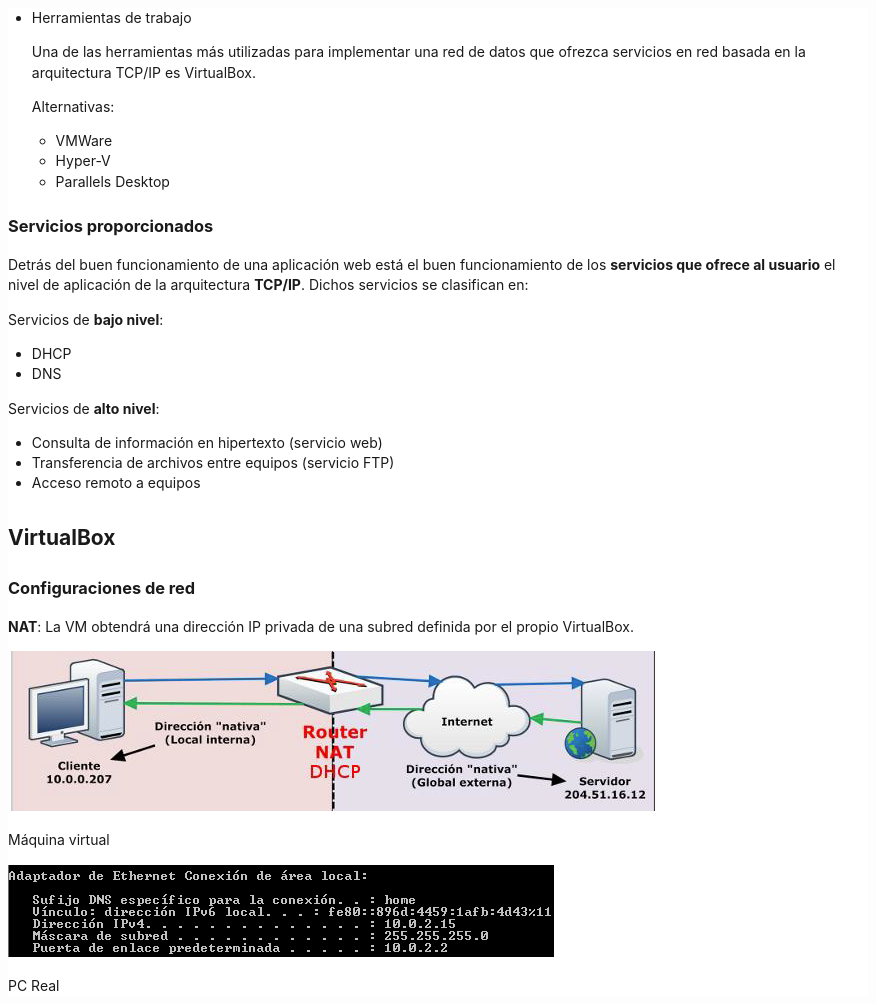 - Herramientas de trabajo
    
    Una de las herramientas más utilizadas para implementar una red de datos que ofrezca servicios en red basada en la arquitectura TCP/IP es VirtualBox.
    
    Alternativas:
    
    - VMWare
    - Hyper-V
    - Parallels Desktop

### Servicios proporcionados

Detrás del buen funcionamiento de una aplicación web está el buen funcionamiento de los **servicios que ofrece al usuario** el nivel de aplicación de la arquitectura **TCP/IP**. Dichos servicios se clasifican en:

Servicios de **bajo nivel**:

- DHCP
- DNS

Servicios de **alto nivel**:

- Consulta de información en hipertexto (servicio web)
- Transferencia de archivos entre equipos (servicio FTP)
- Acceso remoto a equipos

## VirtualBox

### Configuraciones de red

**NAT**: La VM obtendrá una dirección IP privada de una subred definida por el
propio VirtualBox.

![imagen10](./imagenes/imagen10.png)

Máquina virtual

![imagen11](./imagenes/imagen11.png)

PC Real
